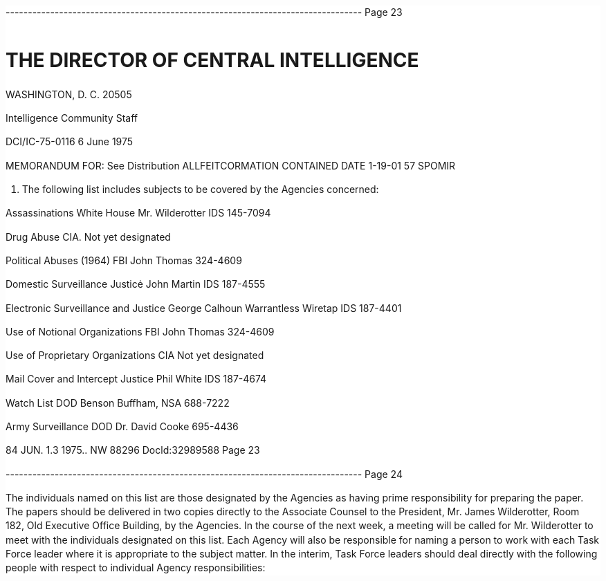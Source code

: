 -------------------------------------------------------------------------------- Page 23

# THE DIRECTOR OF CENTRAL INTELLIGENCE

WASHINGTON, D. C. 20505

Intelligence Community Staff

DCI/IC-75-0116
6 June 1975

MEMORANDUM FOR: See Distribution ALLFEITCORMATION CONTAINED
DATE 1-19-01 57 SPOMIR

1. The following list includes subjects to be covered by the Agencies concerned:

Assassinations White House Mr. Wilderotter
IDS 145-7094

Drug Abuse CIA. Not yet designated

Political Abuses
(1964) FBI John Thomas
324-4609

Domestic
Surveillance Justicė John Martin
IDS 187-4555

Electronic
Surveillance and Justice George Calhoun
Warrantless Wiretap IDS 187-4401

Use of Notional
Organizations FBI John Thomas
324-4609

Use of Proprietary
Organizations CIA Not yet designated

Mail Cover and
Intercept Justice Phil White
IDS 187-4674

Watch List DOD Benson Buffham, NSA
688-7222

Army Surveillance DOD Dr. David Cooke
695-4436

84 JUN. 1.3 1975..
NW 88296 Docld:32989588 Page 23


-------------------------------------------------------------------------------- Page 24

The individuals named on this list are those designated by the
Agencies as having prime responsibility for preparing the paper.
The papers should be delivered in two copies directly to the
Associate Counsel to the President, Mr. James Wilderotter,
Room 182, Old Executive Office Building, by the Agencies.
In the course of the next week, a meeting will be called for
Mr. Wilderotter to meet with the individuals designated on this
list. Each Agency will also be responsible for naming a person
to work with each Task Force leader where it is appropriate to
the subject matter. In the interim, Task Force leaders should
deal directly with the following people with respect to individual
Agency responsibilities:

